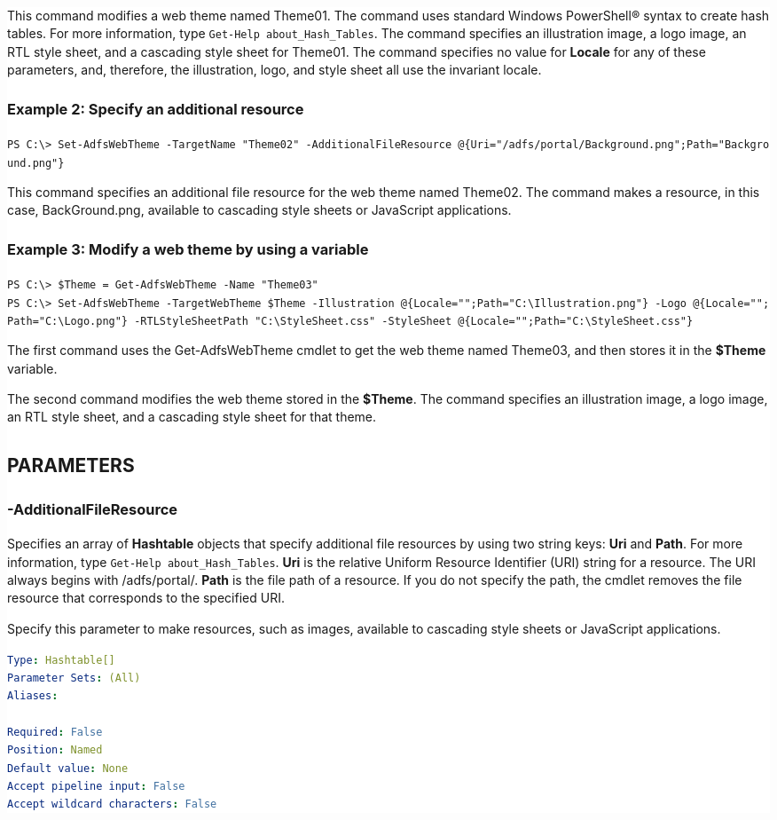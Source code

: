 This command modifies a web theme named Theme01.
The command uses standard Windows PowerShell® syntax to create hash tables.
For more information, type `Get-Help about_Hash_Tables`.
The command specifies an illustration image, a logo image, an RTL style sheet, and a cascading style sheet for Theme01.
The command specifies no value for **Locale** for any of these parameters, and, therefore, the illustration, logo, and style sheet all use the invariant locale.

### Example 2: Specify an additional resource
```
PS C:\> Set-AdfsWebTheme -TargetName "Theme02" -AdditionalFileResource @{Uri="/adfs/portal/Background.png";Path="Background.png"}
```

This command specifies an additional file resource for the web theme named Theme02.
The command makes a resource, in this case, BackGround.png, available to cascading style sheets or JavaScript applications.

### Example 3: Modify a web theme by using a variable
```
PS C:\> $Theme = Get-AdfsWebTheme -Name "Theme03"
PS C:\> Set-AdfsWebTheme -TargetWebTheme $Theme -Illustration @{Locale="";Path="C:\Illustration.png"} -Logo @{Locale="";Path="C:\Logo.png"} -RTLStyleSheetPath "C:\StyleSheet.css" -StyleSheet @{Locale="";Path="C:\StyleSheet.css"}
```

The first command uses the Get-AdfsWebTheme cmdlet to get the web theme named Theme03, and then stores it in the **$Theme** variable.

The second command modifies the web theme stored in the **$Theme**.
The command specifies an illustration image, a logo image, an RTL style sheet, and a cascading style sheet for that theme.

## PARAMETERS

### -AdditionalFileResource
Specifies an array of **Hashtable** objects that specify additional file resources by using two string keys: **Uri** and **Path**.
For more information, type `Get-Help about_Hash_Tables`.
**Uri** is the relative Uniform Resource Identifier (URI) string for a resource.
The URI always begins with /adfs/portal/.
**Path** is the file path of a resource.
If you do not specify the path, the cmdlet removes the file resource that corresponds to the specified URI.

Specify this parameter to make resources, such as images, available to cascading style sheets or JavaScript applications.

```yaml
Type: Hashtable[]
Parameter Sets: (All)
Aliases: 

Required: False
Position: Named
Default value: None
Accept pipeline input: False
Accept wildcard characters: False
```
